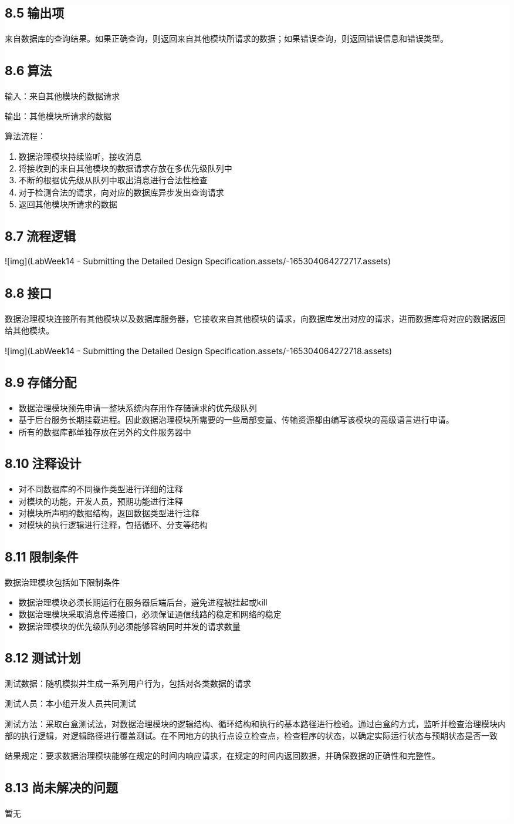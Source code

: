 ## 8.5 输出项

来自数据库的查询结果。如果正确查询，则返回来自其他模块所请求的数据；如果错误查询，则返回错误信息和错误类型。

## 8.6 算法

输入：来自其他模块的数据请求

输出：其他模块所请求的数据

算法流程：

1. 数据治理模块持续监听，接收消息
2. 将接收到的来自其他模块的数据请求存放在多优先级队列中
3. 不断的根据优先级从队列中取出消息进行合法性检查
4. 对于检测合法的请求，向对应的数据库异步发出查询请求
5. 返回其他模块所请求的数据

## 8.7 流程逻辑

![img](LabWeek14 - Submitting the Detailed Design Specification.assets/-165304064272717.assets)

## 8.8 接口

数据治理模块连接所有其他模块以及数据库服务器，它接收来自其他模块的请求，向数据库发出对应的请求，进而数据库将对应的数据返回给其他模块。

![img](LabWeek14 - Submitting the Detailed Design Specification.assets/-165304064272718.assets)

## 8.9 存储分配 

- 数据治理模块预先申请一整块系统内存用作存储请求的优先级队列
- 基于后台服务长期挂载进程。因此数据治理模块所需要的一些局部变量、传输资源都由编写该模块的高级语言进行申请。
- 所有的数据库都单独存放在另外的文件服务器中

## 8.10 注释设计 

- 对不同数据库的不同操作类型进行详细的注释
- 对模块的功能，开发人员，预期功能进行注释
- 对模块所声明的数据结构，返回数据类型进行注释
- 对模块的执行逻辑进行注释，包括循环、分支等结构

## 8.11 限制条件 

数据治理模块包括如下限制条件

- 数据治理模块必须长期运行在服务器后端后台，避免进程被挂起或kill
- 数据治理模块采取消息传递接口，必须保证通信线路的稳定和网络的稳定
- 数据治理模块的优先级队列必须能够容纳同时并发的请求数量

## 8.12  测试计划 

测试数据：随机模拟并生成一系列用户行为，包括对各类数据的请求

测试人员：本小组开发人员共同测试

测试方法：采取白盒测试法，对数据治理模块的逻辑结构、循环结构和执行的基本路径进行检验。通过白盒的方式，监听并检查治理模块内部的执行逻辑，对逻辑路径进行覆盖测试。在不同地方的执行点设立检查点，检查程序的状态，以确定实际运行状态与预期状态是否一致

结果规定：要求数据治理模块能够在规定的时间内响应请求，在规定的时间内返回数据，并确保数据的正确性和完整性。

## 8.13 尚未解决的问题

暂无

